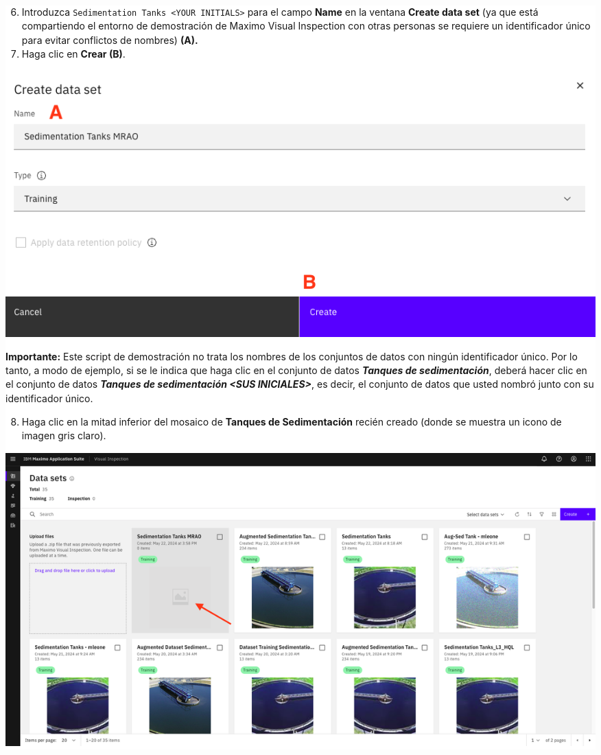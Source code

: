 6. Introduzca `Sedimentation Tanks <YOUR INITIALS>` para el campo **Name** en la ventana **Create data set** (ya que está compartiendo el entorno de demostración de Maximo Visual Inspection con otras personas se requiere un identificador único para evitar conflictos de nombres) **(A).**
7. Haga clic en **Crear (B)**.

![](./images/mvi/mvi.1a40bb6d-e87f-4b74-929f-11f16746fc40.009.jpeg)

**Importante:** Este script de demostración no trata los nombres de los conjuntos de datos con ningún identificador único. Por lo tanto, a modo de ejemplo, si se le indica que haga clic en el conjunto de datos ***Tanques de sedimentación***, deberá hacer clic en el conjunto de datos ***Tanques de sedimentación \<SUS INICIALES>***, es decir, el conjunto de datos que usted nombró junto con su identificador único.

8. Haga clic en la mitad inferior del mosaico de **Tanques de Sedimentación** recién creado (donde se muestra un icono de imagen gris claro).

![](./images/mvi/mvi.1a40bb6d-e87f-4b74-929f-11f16746fc40.010.jpeg)
